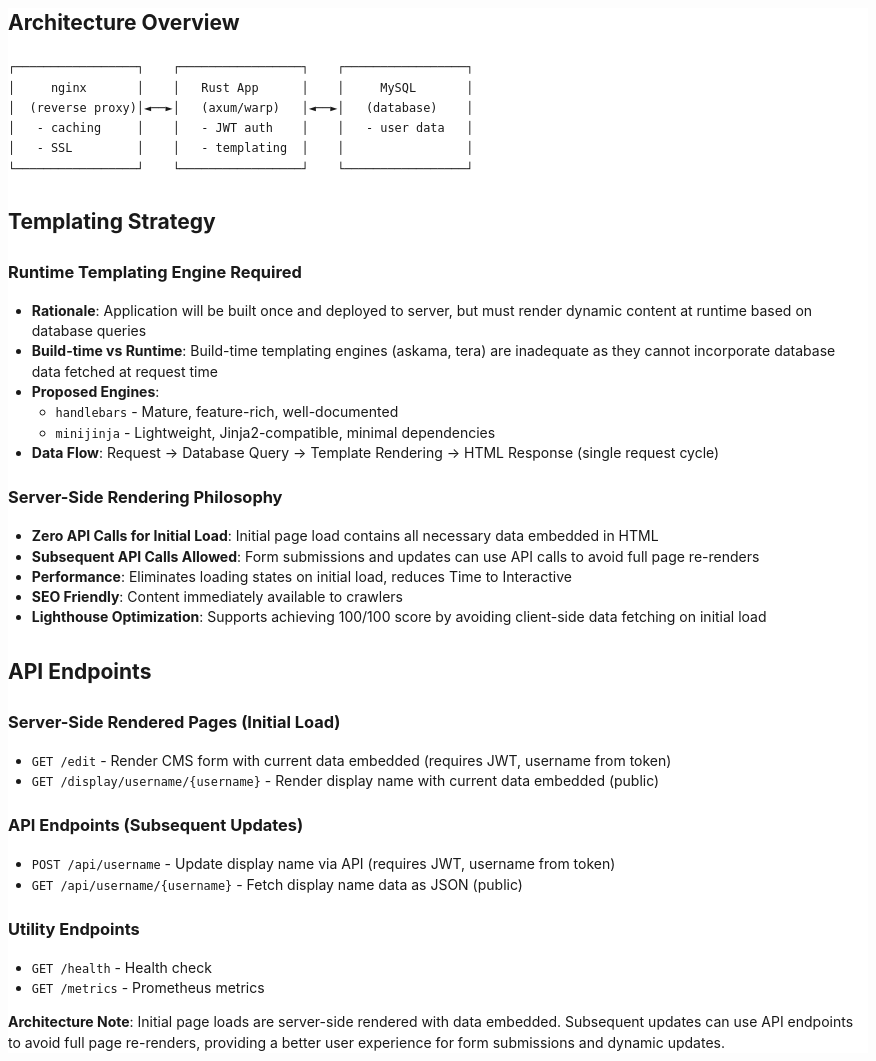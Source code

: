 ## Architecture Overview

```
┌─────────────────┐    ┌─────────────────┐    ┌─────────────────┐
│     nginx       │    │   Rust App      │    │     MySQL       │
│  (reverse proxy)│◄──►│   (axum/warp)   │◄──►│   (database)    │
│   - caching     │    │   - JWT auth    │    │   - user data   │
│   - SSL         │    │   - templating  │    │                 │
└─────────────────┘    └─────────────────┘    └─────────────────┘
```

## Templating Strategy

### Runtime Templating Engine Required
- **Rationale**: Application will be built once and deployed to server, but must render dynamic content at runtime based on database queries
- **Build-time vs Runtime**: Build-time templating engines (askama, tera) are inadequate as they cannot incorporate database data fetched at request time  
- **Proposed Engines**: 
  - `handlebars` - Mature, feature-rich, well-documented
  - `minijinja` - Lightweight, Jinja2-compatible, minimal dependencies
- **Data Flow**: Request → Database Query → Template Rendering → HTML Response (single request cycle)

### Server-Side Rendering Philosophy
- **Zero API Calls for Initial Load**: Initial page load contains all necessary data embedded in HTML
- **Subsequent API Calls Allowed**: Form submissions and updates can use API calls to avoid full page re-renders
- **Performance**: Eliminates loading states on initial load, reduces Time to Interactive
- **SEO Friendly**: Content immediately available to crawlers
- **Lighthouse Optimization**: Supports achieving 100/100 score by avoiding client-side data fetching on initial load

## API Endpoints

### Server-Side Rendered Pages (Initial Load)
- `GET /edit` - Render CMS form with current data embedded (requires JWT, username from token)
- `GET /display/username/{username}` - Render display name with current data embedded (public)

### API Endpoints (Subsequent Updates)
- `POST /api/username` - Update display name via API (requires JWT, username from token)
- `GET /api/username/{username}` - Fetch display name data as JSON (public)

### Utility Endpoints
- `GET /health` - Health check
- `GET /metrics` - Prometheus metrics

**Architecture Note**: Initial page loads are server-side rendered with data embedded. Subsequent updates can use API endpoints to avoid full page re-renders, providing a better user experience for form submissions and dynamic updates.
